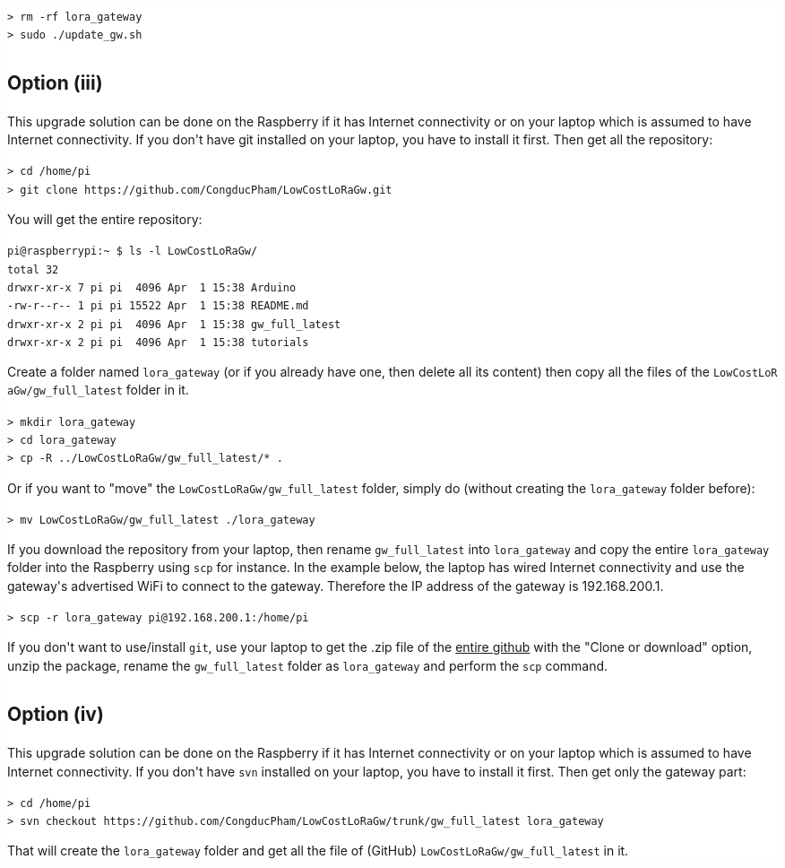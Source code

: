 	> rm -rf lora_gateway
	> sudo ./update_gw.sh

Option (iii)
------------

This upgrade solution can be done on the Raspberry if it has Internet connectivity or on your laptop which is assumed to have Internet connectivity. If you don't have git installed on your laptop, you have to install it first. Then get all the repository:

	> cd /home/pi
	> git clone https://github.com/CongducPham/LowCostLoRaGw.git
	
You will get the entire repository:

	pi@raspberrypi:~ $ ls -l LowCostLoRaGw/
	total 32
	drwxr-xr-x 7 pi pi  4096 Apr  1 15:38 Arduino
	-rw-r--r-- 1 pi pi 15522 Apr  1 15:38 README.md	
	drwxr-xr-x 2 pi pi  4096 Apr  1 15:38 gw_full_latest	
	drwxr-xr-x 2 pi pi  4096 Apr  1 15:38 tutorials
	
Create a folder named `lora_gateway` (or if you already have one, then delete all its content) then copy all the files of the `LowCostLoRaGw/gw_full_latest` folder in it.

    > mkdir lora_gateway
    > cd lora_gateway
    > cp -R ../LowCostLoRaGw/gw_full_latest/* .
    
Or if you want to "move" the `LowCostLoRaGw/gw_full_latest` folder, simply do (without creating the `lora_gateway` folder before):

	> mv LowCostLoRaGw/gw_full_latest ./lora_gateway  
	
If you download the repository from your laptop, then rename `gw_full_latest` into `lora_gateway` and copy the entire `lora_gateway` folder into the Raspberry using `scp` for instance. In the example below, the laptop has wired Internet connectivity and use the gateway's advertised WiFi to connect to the gateway. Therefore the IP address of the gateway is 192.168.200.1.

	> scp -r lora_gateway pi@192.168.200.1:/home/pi
	
If you don't want to use/install `git`, use your laptop to get the .zip file of the [entire github](https://github.com/CongducPham/LowCostLoRaGw) with the "Clone or download" option, unzip the package, rename the `gw_full_latest` folder as `lora_gateway` and perform the `scp` command.		  

Option (iv)
-----------

This upgrade solution can be done on the Raspberry if it has Internet connectivity or on your laptop which is assumed to have Internet connectivity. If you don't have `svn` installed on your laptop, you have to install it first. Then get only the gateway part:

	> cd /home/pi
	> svn checkout https://github.com/CongducPham/LowCostLoRaGw/trunk/gw_full_latest lora_gateway
	
That will create the `lora_gateway` folder and get all the file of (GitHub) `LowCostLoRaGw/gw_full_latest` in it. 
	
